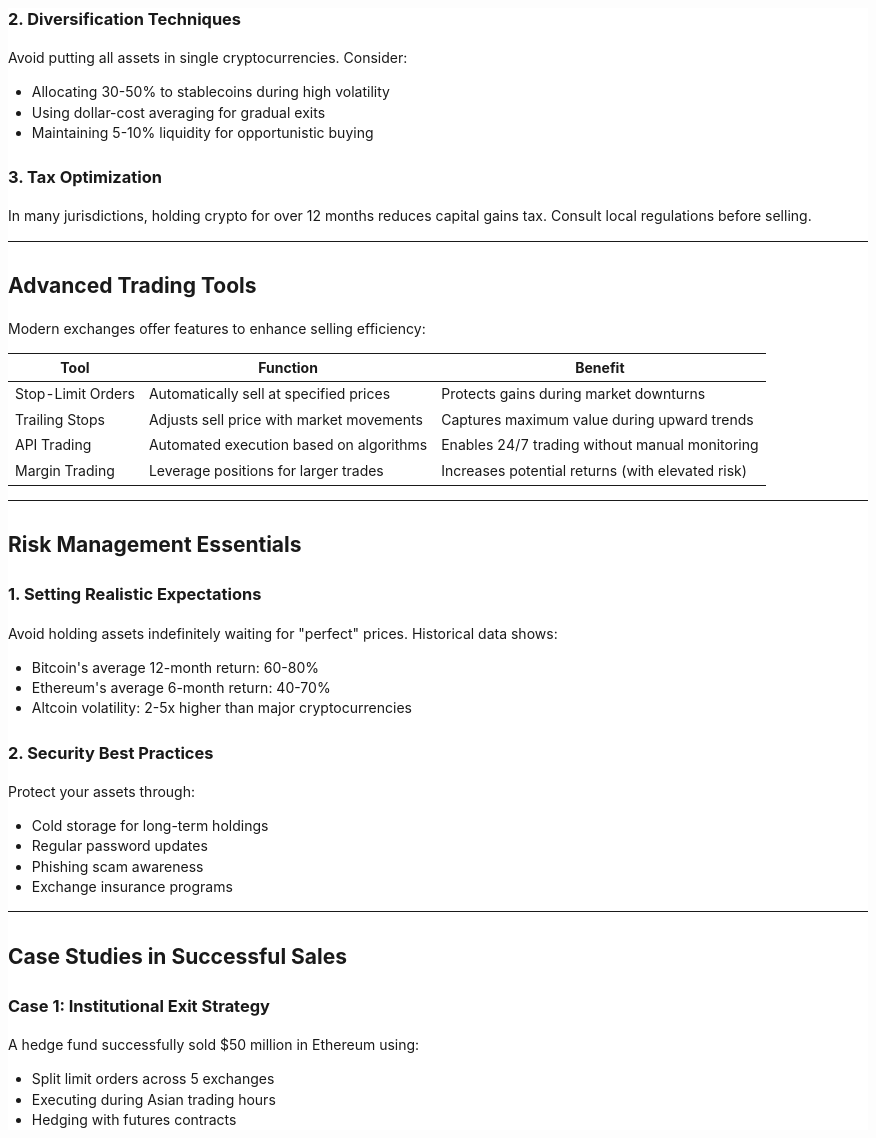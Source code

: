 ### 2. Diversification Techniques
Avoid putting all assets in single cryptocurrencies. Consider:
- Allocating 30-50% to stablecoins during high volatility
- Using dollar-cost averaging for gradual exits
- Maintaining 5-10% liquidity for opportunistic buying

### 3. Tax Optimization
In many jurisdictions, holding crypto for over 12 months reduces capital gains tax. Consult local regulations before selling.

---

## Advanced Trading Tools

Modern exchanges offer features to enhance selling efficiency:

| Tool | Function | Benefit |
|------|----------|---------|
| Stop-Limit Orders | Automatically sell at specified prices | Protects gains during market downturns |
| Trailing Stops | Adjusts sell price with market movements | Captures maximum value during upward trends |
| API Trading | Automated execution based on algorithms | Enables 24/7 trading without manual monitoring |
| Margin Trading | Leverage positions for larger trades | Increases potential returns (with elevated risk) |

---

## Risk Management Essentials

### 1. Setting Realistic Expectations
Avoid holding assets indefinitely waiting for "perfect" prices. Historical data shows:

- Bitcoin's average 12-month return: 60-80%
- Ethereum's average 6-month return: 40-70%
- Altcoin volatility: 2-5x higher than major cryptocurrencies

### 2. Security Best Practices
Protect your assets through:
- Cold storage for long-term holdings
- Regular password updates
- Phishing scam awareness
- Exchange insurance programs

---

## Case Studies in Successful Sales

### Case 1: Institutional Exit Strategy
A hedge fund successfully sold $50 million in Ethereum using:
- Split limit orders across 5 exchanges
- Executing during Asian trading hours
- Hedging with futures contracts

